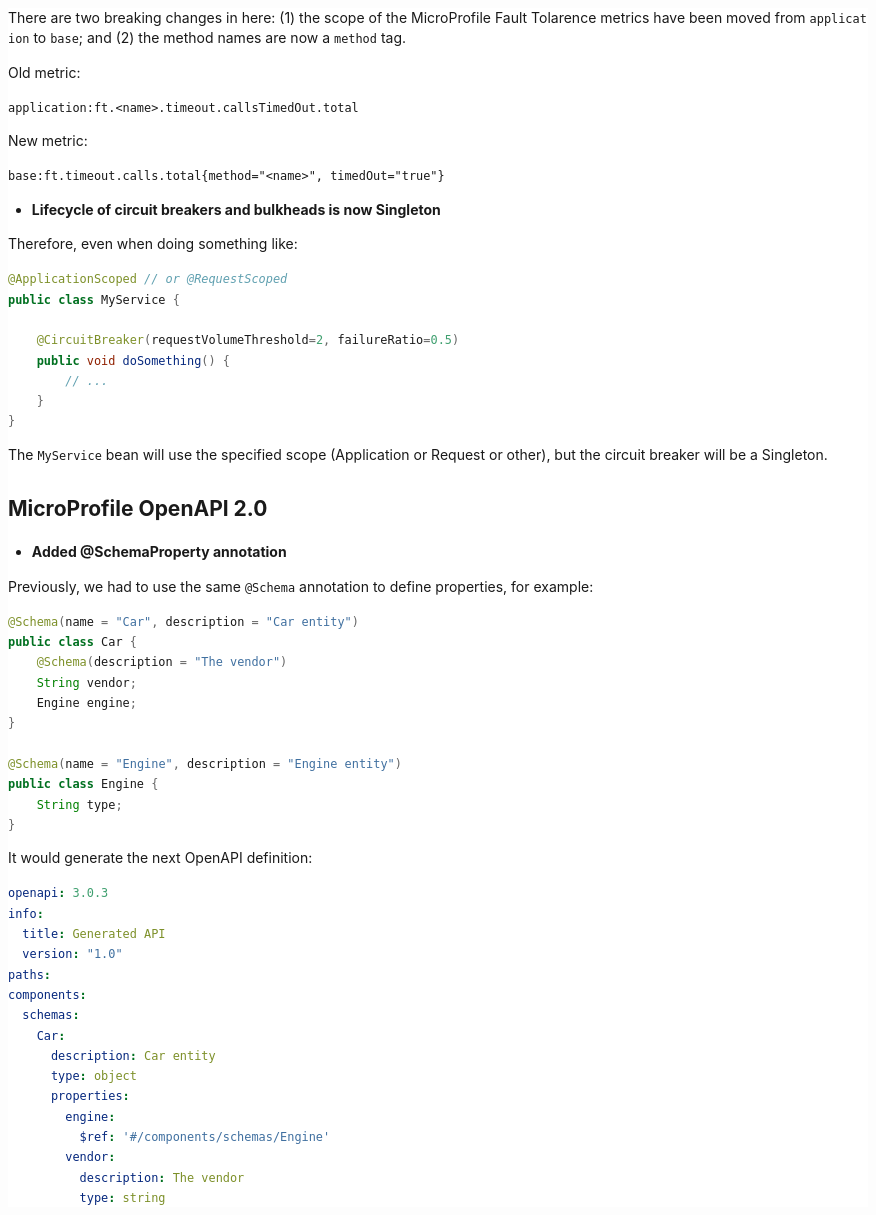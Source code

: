 There are two breaking changes in here: (1) the scope of the MicroProfile Fault Tolarence metrics have been moved from `application` to `base`; and (2) the method names are now a `method` tag.

Old metric:
```
application:ft.<name>.timeout.callsTimedOut.total
```

New metric:
```
base:ft.timeout.calls.total{method="<name>", timedOut="true"}
```

- **Lifecycle of circuit breakers and bulkheads is now Singleton**

Therefore, even when doing something like:

```java
@ApplicationScoped // or @RequestScoped
public class MyService {

    @CircuitBreaker(requestVolumeThreshold=2, failureRatio=0.5)
    public void doSomething() {
        // ...
    }
}
```

The `MyService` bean will use the specified scope (Application or Request or other), but the circuit breaker will be a Singleton.

## MicroProfile OpenAPI 2.0

- **Added @SchemaProperty annotation**

Previously, we had to use the same `@Schema` annotation to define properties, for example:

```java
@Schema(name = "Car", description = "Car entity")
public class Car {
    @Schema(description = "The vendor")
    String vendor;
    Engine engine;
}

@Schema(name = "Engine", description = "Engine entity")
public class Engine {
    String type;
}
```

It would generate the next OpenAPI definition:

```yaml
openapi: 3.0.3
info:
  title: Generated API
  version: "1.0"
paths:
components:
  schemas:
    Car:
      description: Car entity
      type: object
      properties:
        engine:
          $ref: '#/components/schemas/Engine'
        vendor:
          description: The vendor
          type: string
```